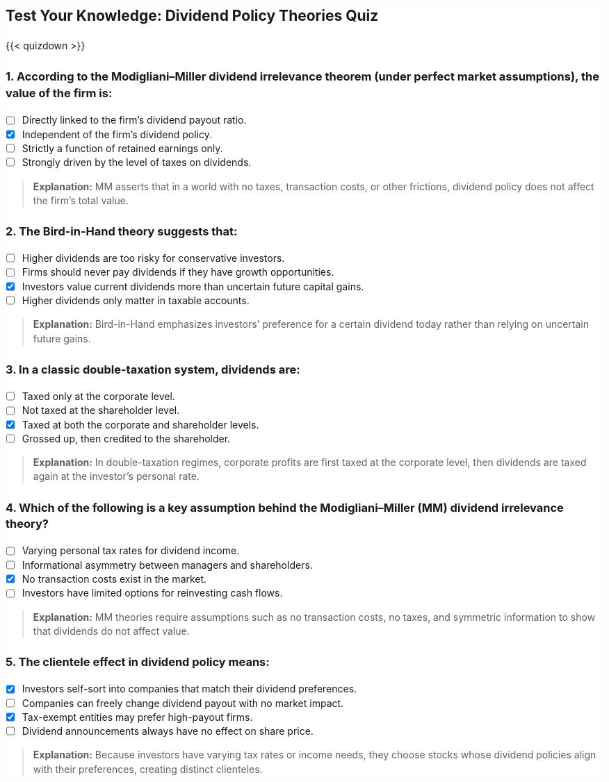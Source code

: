 ## Test Your Knowledge: Dividend Policy Theories Quiz

{{< quizdown >}}

### 1. According to the Modigliani–Miller dividend irrelevance theorem (under perfect market assumptions), the value of the firm is:
- [ ] Directly linked to the firm’s dividend payout ratio.
- [x] Independent of the firm’s dividend policy.
- [ ] Strictly a function of retained earnings only.
- [ ] Strongly driven by the level of taxes on dividends.

> **Explanation:** MM asserts that in a world with no taxes, transaction costs, or other frictions, dividend policy does not affect the firm’s total value.

### 2. The Bird-in-Hand theory suggests that:
- [ ] Higher dividends are too risky for conservative investors. 
- [ ] Firms should never pay dividends if they have growth opportunities.
- [x] Investors value current dividends more than uncertain future capital gains.
- [ ] Higher dividends only matter in taxable accounts.

> **Explanation:** Bird-in-Hand emphasizes investors’ preference for a certain dividend today rather than relying on uncertain future gains.  

### 3. In a classic double-taxation system, dividends are:
- [ ] Taxed only at the corporate level.
- [ ] Not taxed at the shareholder level.
- [x] Taxed at both the corporate and shareholder levels.
- [ ] Grossed up, then credited to the shareholder.

> **Explanation:** In double-taxation regimes, corporate profits are first taxed at the corporate level, then dividends are taxed again at the investor’s personal rate.

### 4. Which of the following is a key assumption behind the Modigliani–Miller (MM) dividend irrelevance theory?
- [ ] Varying personal tax rates for dividend income.
- [ ] Informational asymmetry between managers and shareholders.
- [x] No transaction costs exist in the market.
- [ ] Investors have limited options for reinvesting cash flows.

> **Explanation:** MM theories require assumptions such as no transaction costs, no taxes, and symmetric information to show that dividends do not affect value.

### 5. The clientele effect in dividend policy means:
- [x] Investors self-sort into companies that match their dividend preferences. 
- [ ] Companies can freely change dividend payout with no market impact.
- [x] Tax-exempt entities may prefer high-payout firms.
- [ ] Dividend announcements always have no effect on share price.

> **Explanation:** Because investors have varying tax rates or income needs, they choose stocks whose dividend policies align with their preferences, creating distinct clienteles.
